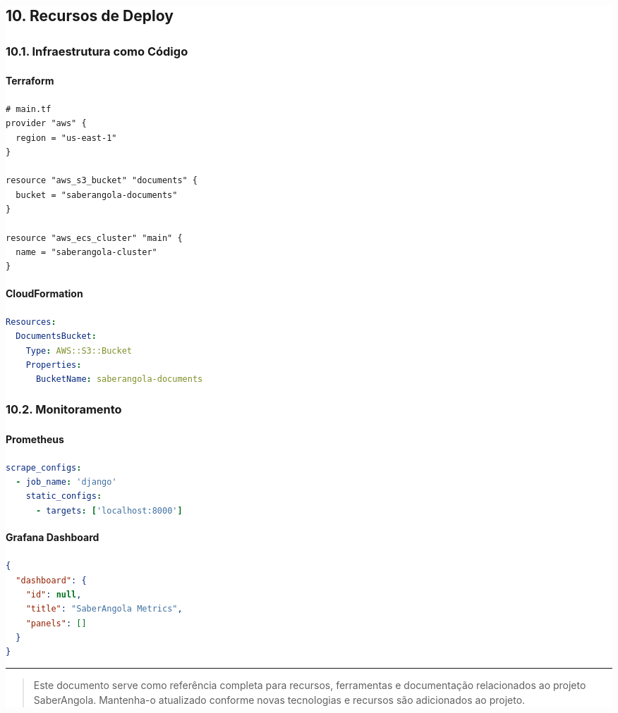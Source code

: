 
## 10. Recursos de Deploy

### 10.1. Infraestrutura como Código

#### Terraform
```hcl
# main.tf
provider "aws" {
  region = "us-east-1"
}

resource "aws_s3_bucket" "documents" {
  bucket = "saberangola-documents"
}

resource "aws_ecs_cluster" "main" {
  name = "saberangola-cluster"
}
```

#### CloudFormation
```yaml
Resources:
  DocumentsBucket:
    Type: AWS::S3::Bucket
    Properties:
      BucketName: saberangola-documents
```

### 10.2. Monitoramento

#### Prometheus
```yaml
scrape_configs:
  - job_name: 'django'
    static_configs:
      - targets: ['localhost:8000']
```

#### Grafana Dashboard
```json
{
  "dashboard": {
    "id": null,
    "title": "SaberAngola Metrics",
    "panels": []
  }
}
```

---

> Este documento serve como referência completa para recursos, ferramentas e documentação relacionados ao projeto SaberAngola. Mantenha-o atualizado conforme novas tecnologias e recursos são adicionados ao projeto.